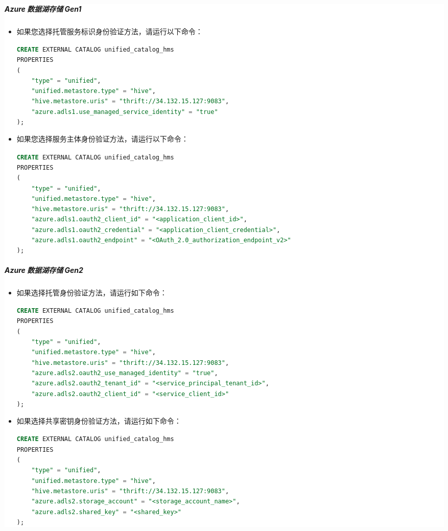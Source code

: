 ##### Azure 数据湖存储 Gen1

- 如果您选择托管服务标识身份验证方法，请运行以下命令：

  ```SQL
  CREATE EXTERNAL CATALOG unified_catalog_hms
  PROPERTIES
  (
      "type" = "unified",
      "unified.metastore.type" = "hive",
      "hive.metastore.uris" = "thrift://34.132.15.127:9083",
      "azure.adls1.use_managed_service_identity" = "true"    
  );
  ```

- 如果您选择服务主体身份验证方法，请运行以下命令：

  ```SQL
  CREATE EXTERNAL CATALOG unified_catalog_hms
  PROPERTIES
  (
      "type" = "unified",
      "unified.metastore.type" = "hive",
      "hive.metastore.uris" = "thrift://34.132.15.127:9083",
      "azure.adls1.oauth2_client_id" = "<application_client_id>",
      "azure.adls1.oauth2_credential" = "<application_client_credential>",
      "azure.adls1.oauth2_endpoint" = "<OAuth_2.0_authorization_endpoint_v2>"
  );
  ```

##### Azure 数据湖存储 Gen2

- 如果选择托管身份验证方法，请运行如下命令：

  ```SQL
  CREATE EXTERNAL CATALOG unified_catalog_hms
  PROPERTIES
  (
      "type" = "unified",
      "unified.metastore.type" = "hive",
      "hive.metastore.uris" = "thrift://34.132.15.127:9083",
      "azure.adls2.oauth2_use_managed_identity" = "true",
      "azure.adls2.oauth2_tenant_id" = "<service_principal_tenant_id>",
      "azure.adls2.oauth2_client_id" = "<service_client_id>"
  );
  ```

- 如果选择共享密钥身份验证方法，请运行如下命令：

  ```SQL
  CREATE EXTERNAL CATALOG unified_catalog_hms
  PROPERTIES
  (
      "type" = "unified",
      "unified.metastore.type" = "hive",
      "hive.metastore.uris" = "thrift://34.132.15.127:9083",
      "azure.adls2.storage_account" = "<storage_account_name>",
      "azure.adls2.shared_key" = "<shared_key>"     
  );
  ```

